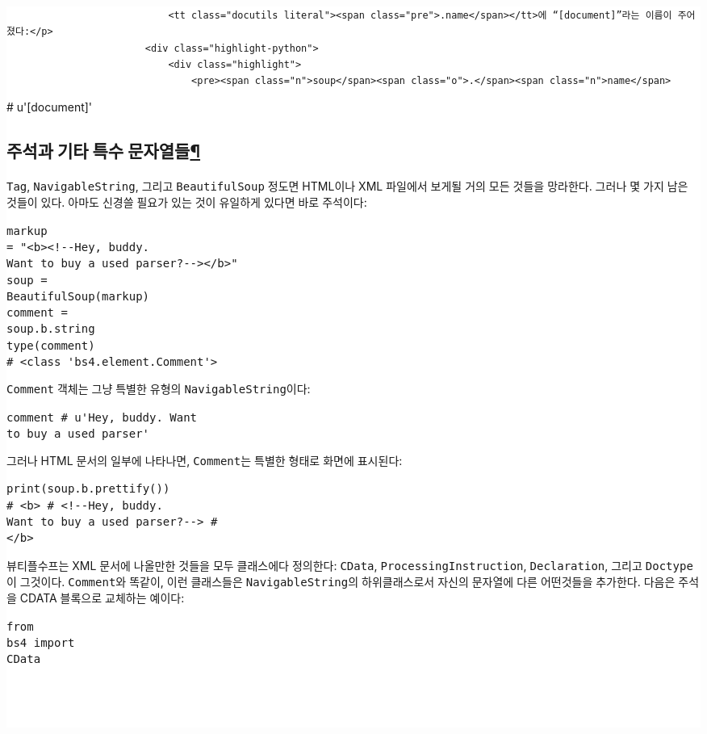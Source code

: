                                 <tt class="docutils literal"><span class="pre">.name</span></tt>에 “[document]”라는 이름이 주어졌다:</p>
                            <div class="highlight-python">
                                <div class="highlight">
                                    <pre><span class="n">soup</span><span class="o">.</span><span class="n">name</span>
<span class="c"># u'[document]'</span>
</pre>
                                </div>
                            </div>
                        </div>
                        <div class="section" id="comments-and-other-special-strings">
                            <h2>주석과 기타 특수 문자열들<a class="headerlink" href="#comments-and-other-special-strings" title="Permalink to this headline">¶</a></h2>
                            <p><tt class="docutils literal"><span class="pre">Tag</span></tt>, <tt class="docutils literal"><span class="pre">NavigableString</span></tt>, 그리고 <tt class="docutils literal"><span class="pre">BeautifulSoup</span></tt> 정도면 HTML이나 XML 파일에서 보게될 거의 모든 것들을 망라한다. 그러나 몇 가지 남은 것들이 있다. 아마도 신경쓸 필요가 있는 것이 유일하게 있다면 바로 주석이다:</p>
                            <div class="highlight-python">
                                <div class="highlight">
                                    <pre><span class="n">markup</span> <span class="o">=</span> <span class="s">"&lt;b&gt;&lt;!--Hey, buddy. Want to buy a used parser?--&gt;&lt;/b&gt;"</span>
<span class="n">soup</span> <span class="o">=</span> <span class="n">BeautifulSoup</span><span class="p">(</span><span class="n">markup</span><span class="p">)</span>
<span class="n">comment</span> <span class="o">=</span> <span class="n">soup</span><span class="o">.</span><span class="n">b</span><span class="o">.</span><span class="n">string</span>
<span class="nb">type</span><span class="p">(</span><span class="n">comment</span><span class="p">)</span>
<span class="c"># &lt;class 'bs4.element.Comment'&gt;</span>
</pre>
                                </div>
                            </div>
                            <p>
                                <tt class="docutils literal"><span class="pre">Comment</span></tt> 객체는 그냥 특별한 유형의 <tt class="docutils literal"><span class="pre">NavigableString</span></tt>이다:</p>
                            <div class="highlight-python">
                                <div class="highlight">
                                    <pre><span class="n">comment</span>
<span class="c"># u'Hey, buddy. Want to buy a used parser'</span>
</pre>
                                </div>
                            </div>
                            <p>그러나 HTML 문서의 일부에 나타나면, <tt class="docutils literal"><span class="pre">Comment</span></tt>는 특별한 형태로 화면에 표시된다:</p>
                            <div class="highlight-python">
                                <div class="highlight">
                                    <pre><span class="k">print</span><span class="p">(</span><span class="n">soup</span><span class="o">.</span><span class="n">b</span><span class="o">.</span><span class="n">prettify</span><span class="p">())</span>
<span class="c"># &lt;b&gt;</span>
<span class="c">#  &lt;!--Hey, buddy. Want to buy a used parser?--&gt;</span>
<span class="c"># &lt;/b&gt;</span>
</pre>
                                </div>
                            </div>
                            <p>뷰티플수프는 XML 문서에 나올만한 것들을 모두 클래스에다 정의한다: <tt class="docutils literal"><span class="pre">CData</span></tt>, <tt class="docutils literal"><span class="pre">ProcessingInstruction</span></tt>,
                                <tt class="docutils literal"><span class="pre">Declaration</span></tt>, 그리고 <tt class="docutils literal"><span class="pre">Doctype</span></tt>이 그것이다. <tt class="docutils literal"><span class="pre">Comment</span></tt>와 똑같이, 이런 클래스들은 <tt class="docutils literal"><span class="pre">NavigableString</span></tt>의 하위클래스로서 자신의 문자열에 다른 어떤것들을 추가한다. 다음은 주석을 CDATA 블록으로 교체하는 예이다:</p>
                            <div class="highlight-python">
                                <div class="highlight">
                                    <pre><span class="kn">from</span> <span class="nn">bs4</span> <span class="kn">import</span> <span class="n">CData</span>